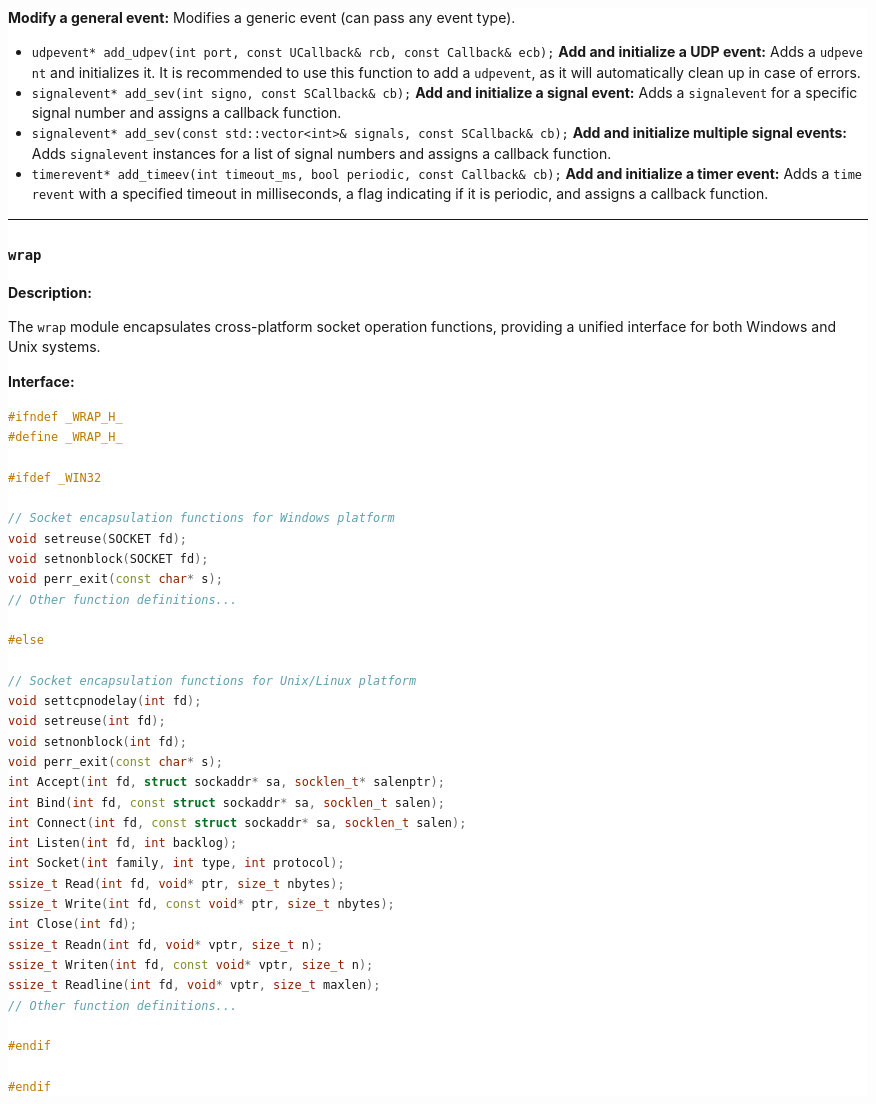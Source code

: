   **Modify a general event:** Modifies a generic event (can pass any event type).
- `udpevent* add_udpev(int port, const UCallback& rcb, const Callback& ecb);`
  **Add and initialize a UDP event:** Adds a `udpevent` and initializes it. It is recommended to use this function to add a `udpevent`, as it will automatically clean up in case of errors.
- `signalevent* add_sev(int signo, const SCallback& cb);`
  **Add and initialize a signal event:** Adds a `signalevent` for a specific signal number and assigns a callback function.
- `signalevent* add_sev(const std::vector<int>& signals, const SCallback& cb);`
  **Add and initialize multiple signal events:** Adds `signalevent` instances for a list of signal numbers and assigns a callback function.
- `timerevent* add_timeev(int timeout_ms, bool periodic, const Callback& cb);`
  **Add and initialize a timer event:** Adds a `timerevent` with a specified timeout in milliseconds, a flag indicating if it is periodic, and assigns a callback function.

---

### `wrap`

**Description:**

The `wrap` module encapsulates cross-platform socket operation functions, providing a unified interface for both Windows and Unix systems.

**Interface:**

```cpp
#ifndef _WRAP_H_
#define _WRAP_H_

#ifdef _WIN32

// Socket encapsulation functions for Windows platform
void setreuse(SOCKET fd);
void setnonblock(SOCKET fd);
void perr_exit(const char* s);
// Other function definitions...

#else

// Socket encapsulation functions for Unix/Linux platform
void settcpnodelay(int fd);
void setreuse(int fd);
void setnonblock(int fd);
void perr_exit(const char* s);
int Accept(int fd, struct sockaddr* sa, socklen_t* salenptr);
int Bind(int fd, const struct sockaddr* sa, socklen_t salen);
int Connect(int fd, const struct sockaddr* sa, socklen_t salen);
int Listen(int fd, int backlog);
int Socket(int family, int type, int protocol);
ssize_t Read(int fd, void* ptr, size_t nbytes);
ssize_t Write(int fd, const void* ptr, size_t nbytes);
int Close(int fd);
ssize_t Readn(int fd, void* vptr, size_t n);
ssize_t Writen(int fd, const void* vptr, size_t n);
ssize_t Readline(int fd, void* vptr, size_t maxlen);
// Other function definitions...

#endif

#endif
```
